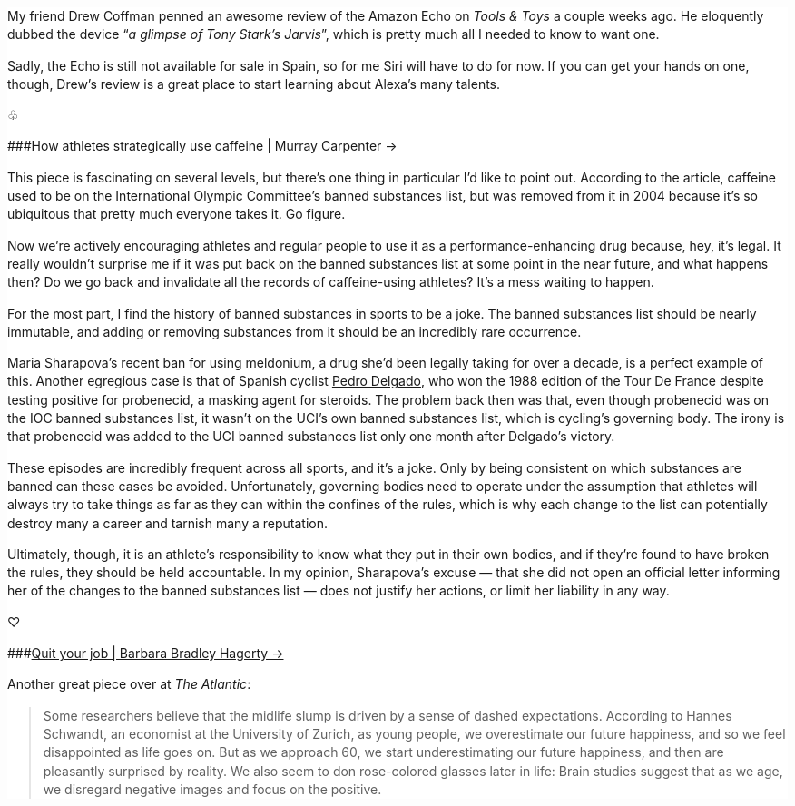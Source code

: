 My friend Drew Coffman penned an awesome review of the Amazon Echo on _Tools & Toys_ a couple weeks ago. He eloquently dubbed the device “_a glimpse of Tony Stark’s Jarvis_”, which is pretty much all I needed to know to want one.

Sadly, the Echo is still not available for sale in Spain, so for me Siri will have to do for now. If you can get your hands on one, though, Drew’s review is a great place to start learning about Alexa’s many talents.
 
<p class="card-separator">♧</p>

###[How athletes strategically use caffeine | Murray Carpenter →](http://www.theatlantic.com/health/archive/2014/03/how-athletes-strategically-use-caffeine/283758/)

This piece is fascinating on several levels, but there’s one thing in particular I’d like to point out. According to the article, caffeine used to be on the International Olympic Committee’s banned substances list, but was removed from it in 2004 because it’s so ubiquitous that pretty much everyone takes it. Go figure.

Now we’re actively encouraging athletes and regular people to use it as a performance-enhancing drug because, hey, it’s legal. It really wouldn’t surprise me if it was put back on the banned substances list at some point in the near future, and what happens then? Do we go back and invalidate all the records of caffeine-using athletes? It’s a mess waiting to happen.

For the most part, I find the history of banned substances in sports to be a joke. The banned substances list should be nearly immutable, and adding or removing substances from it should be an incredibly rare occurrence.

Maria Sharapova’s recent ban for using meldonium, a drug she’d been legally taking for over a decade, is a perfect example of this. Another egregious case is that of Spanish cyclist [Pedro Delgado](https://en.wikipedia.org/wiki/Pedro_Delgado#1988_Tour_de_France), who won the 1988 edition of the Tour De France despite testing positive for probenecid, a masking agent for steroids. The problem back then was that, even though probenecid was on the IOC banned substances list, it wasn’t on the UCI’s own banned substances list, which is cycling’s governing body. The irony is that probenecid was added to the UCI banned substances list only one month after Delgado’s victory.

These episodes are incredibly frequent across all sports, and it’s a joke. Only by being consistent on which substances are banned can these cases be avoided. Unfortunately, governing bodies need to operate under the assumption that athletes will always try to take things as far as they can within the confines of the rules, which is why each change to the list can potentially destroy many a career and tarnish many a reputation.

Ultimately, though, it is an athlete’s responsibility to know what they put in their own bodies, and if they’re found to have broken the rules, they should be held accountable. In my opinion, Sharapova’s excuse — that she did not open an official letter informing her of the changes to the banned substances list — does not justify her actions, or limit her liability in any way.


<p class="card-separator">♡</p>

###[Quit your job | Barbara Bradley Hagerty →](http://www.theatlantic.com/magazine/archive/2016/04/quit-your-job/471501/)

Another great piece over at _The Atlantic_:

> Some researchers believe that the midlife slump is driven by a sense of dashed expectations. According to Hannes Schwandt, an economist at the University of Zurich, as young people, we overestimate our future happiness, and so we feel disappointed as life goes on. But as we approach 60, we start underestimating our future happiness, and then are pleasantly surprised by reality. We also seem to don rose-colored glasses later in life: Brain studies suggest that as we age, we disregard negative images and focus on the positive.
